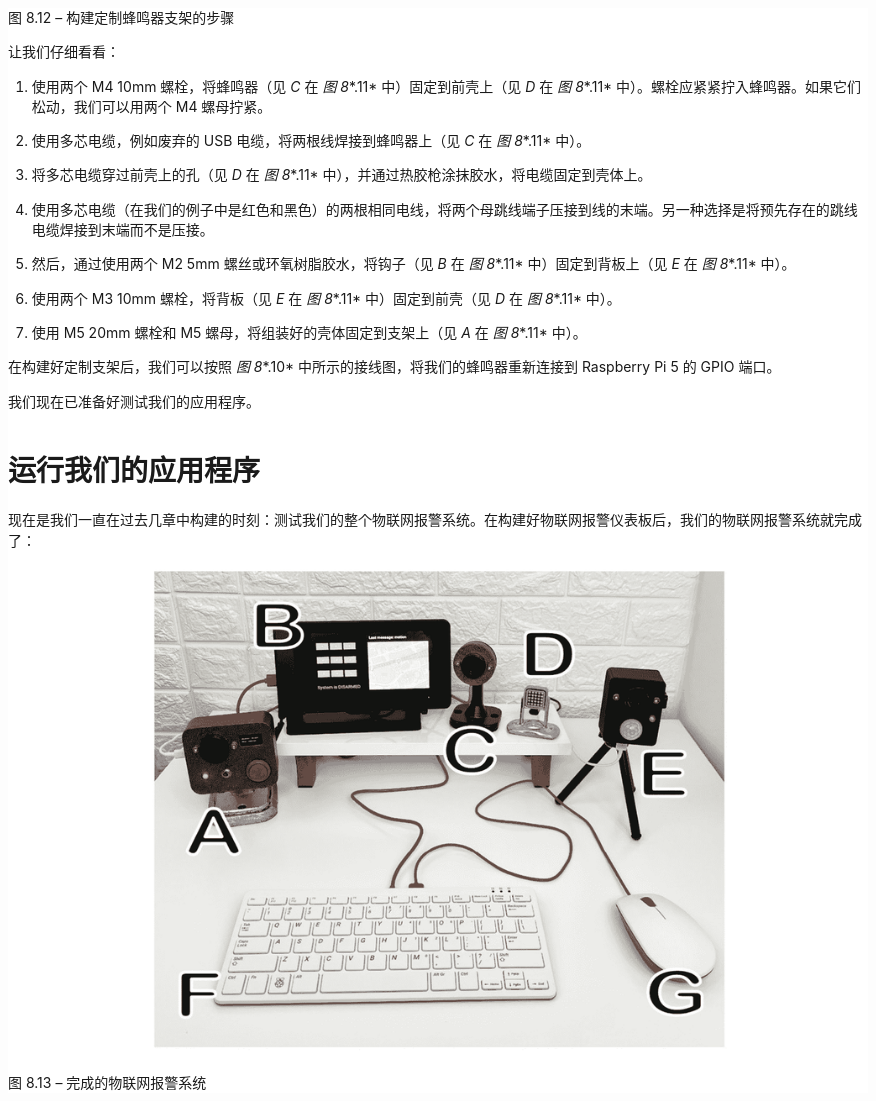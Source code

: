 图 8.12 – 构建定制蜂鸣器支架的步骤

让我们仔细看看：

1.  使用两个 M4 10mm 螺栓，将蜂鸣器（见 *C* 在 *图 8**.11* 中）固定到前壳上（见 *D* 在 *图 8**.11* 中）。螺栓应紧紧拧入蜂鸣器。如果它们松动，我们可以用两个 M4 螺母拧紧。

1.  使用多芯电缆，例如废弃的 USB 电缆，将两根线焊接到蜂鸣器上（见 *C* 在 *图 8**.11* 中）。

1.  将多芯电缆穿过前壳上的孔（见 *D* 在 *图 8**.11* 中），并通过热胶枪涂抹胶水，将电缆固定到壳体上。

1.  使用多芯电缆（在我们的例子中是红色和黑色）的两根相同电线，将两个母跳线端子压接到线的末端。另一种选择是将预先存在的跳线电缆焊接到末端而不是压接。

1.  然后，通过使用两个 M2 5mm 螺丝或环氧树脂胶水，将钩子（见 *B* 在 *图 8**.11* 中）固定到背板上（见 *E* 在 *图 8**.11* 中）。

1.  使用两个 M3 10mm 螺栓，将背板（见 *E* 在 *图 8**.11* 中）固定到前壳（见 *D* 在 *图 8**.11* 中）。

1.  使用 M5 20mm 螺栓和 M5 螺母，将组装好的壳体固定到支架上（见 *A* 在 *图 8**.11* 中）。

在构建好定制支架后，我们可以按照 *图 8**.10* 中所示的接线图，将我们的蜂鸣器重新连接到 Raspberry Pi 5 的 GPIO 端口。

我们现在已准备好测试我们的应用程序。

# 运行我们的应用程序

现在是我们一直在过去几章中构建的时刻：测试我们的整个物联网报警系统。在构建好物联网报警仪表板后，我们的物联网报警系统就完成了：

![图 8.13 – 完成的物联网报警系统](img/B21282_08_13.jpg)

图 8.13 – 完成的物联网报警系统
